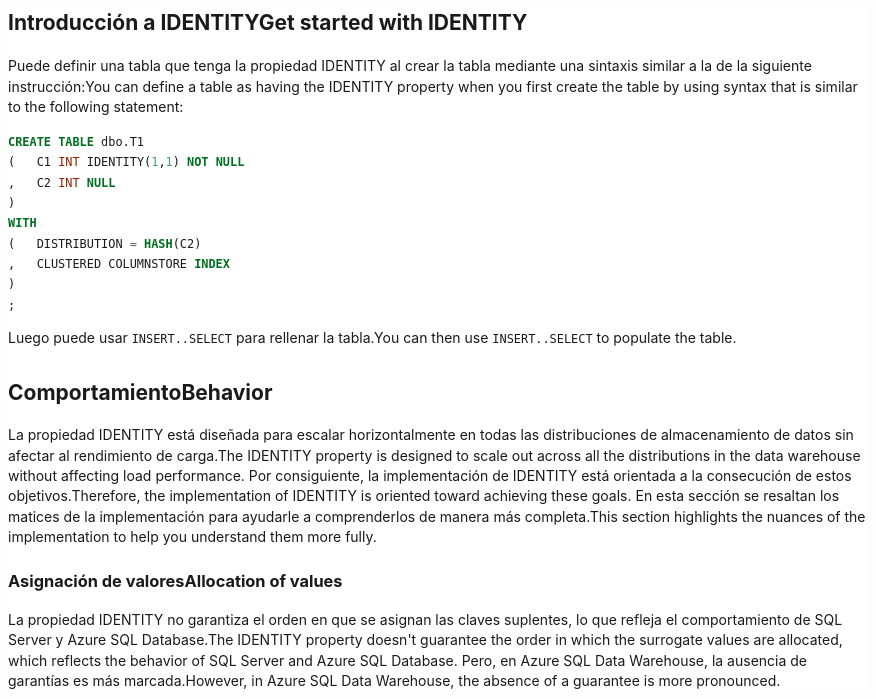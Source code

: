 ## <a name="get-started-with-identity"></a><span data-ttu-id="df00c-114">Introducción a IDENTITY</span><span class="sxs-lookup"><span data-stu-id="df00c-114">Get started with IDENTITY</span></span>
<span data-ttu-id="df00c-115">Puede definir una tabla que tenga la propiedad IDENTITY al crear la tabla mediante una sintaxis similar a la de la siguiente instrucción:</span><span class="sxs-lookup"><span data-stu-id="df00c-115">You can define a table as having the IDENTITY property when you first create the table by using syntax that is similar to the following statement:</span></span>

```sql
CREATE TABLE dbo.T1
(   C1 INT IDENTITY(1,1) NOT NULL
,   C2 INT NULL
)
WITH
(   DISTRIBUTION = HASH(C2)
,   CLUSTERED COLUMNSTORE INDEX
)
;
```

<span data-ttu-id="df00c-116">Luego puede usar `INSERT..SELECT` para rellenar la tabla.</span><span class="sxs-lookup"><span data-stu-id="df00c-116">You can then use `INSERT..SELECT` to populate the table.</span></span>

## <a name="behavior"></a><span data-ttu-id="df00c-117">Comportamiento</span><span class="sxs-lookup"><span data-stu-id="df00c-117">Behavior</span></span>
<span data-ttu-id="df00c-118">La propiedad IDENTITY está diseñada para escalar horizontalmente en todas las distribuciones de almacenamiento de datos sin afectar al rendimiento de carga.</span><span class="sxs-lookup"><span data-stu-id="df00c-118">The IDENTITY property is designed to scale out across all the distributions in the data warehouse without affecting load performance.</span></span> <span data-ttu-id="df00c-119">Por consiguiente, la implementación de IDENTITY está orientada a la consecución de estos objetivos.</span><span class="sxs-lookup"><span data-stu-id="df00c-119">Therefore, the implementation of IDENTITY is oriented toward achieving these goals.</span></span> <span data-ttu-id="df00c-120">En esta sección se resaltan los matices de la implementación para ayudarle a comprenderlos de manera más completa.</span><span class="sxs-lookup"><span data-stu-id="df00c-120">This section highlights the nuances of the implementation to help you understand them more fully.</span></span>  

### <a name="allocation-of-values"></a><span data-ttu-id="df00c-121">Asignación de valores</span><span class="sxs-lookup"><span data-stu-id="df00c-121">Allocation of values</span></span>
<span data-ttu-id="df00c-122">La propiedad IDENTITY no garantiza el orden en que se asignan las claves suplentes, lo que refleja el comportamiento de SQL Server y Azure SQL Database.</span><span class="sxs-lookup"><span data-stu-id="df00c-122">The IDENTITY property doesn't guarantee the order in which the surrogate values are allocated, which reflects the behavior of SQL Server and Azure SQL Database.</span></span> <span data-ttu-id="df00c-123">Pero, en Azure SQL Data Warehouse, la ausencia de garantías es más marcada.</span><span class="sxs-lookup"><span data-stu-id="df00c-123">However, in Azure SQL Data Warehouse, the absence of a guarantee is more pronounced.</span></span> 
